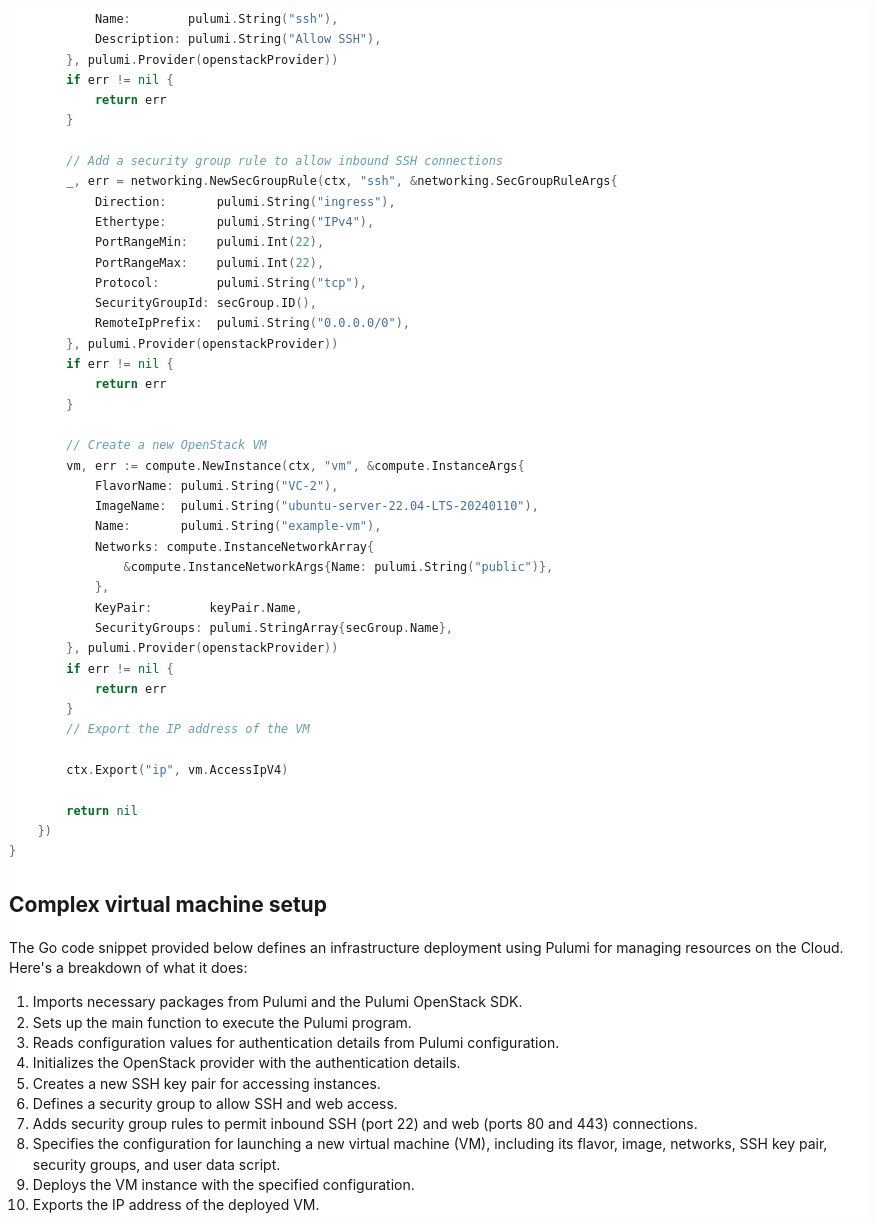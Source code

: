 ```go
			Name:        pulumi.String("ssh"),
			Description: pulumi.String("Allow SSH"),
		}, pulumi.Provider(openstackProvider))
		if err != nil {
			return err
		}

		// Add a security group rule to allow inbound SSH connections
		_, err = networking.NewSecGroupRule(ctx, "ssh", &networking.SecGroupRuleArgs{
			Direction:       pulumi.String("ingress"),
			Ethertype:       pulumi.String("IPv4"),
			PortRangeMin:    pulumi.Int(22),
			PortRangeMax:    pulumi.Int(22),
			Protocol:        pulumi.String("tcp"),
			SecurityGroupId: secGroup.ID(),
			RemoteIpPrefix:  pulumi.String("0.0.0.0/0"),
		}, pulumi.Provider(openstackProvider))
		if err != nil {
			return err
		}

		// Create a new OpenStack VM
		vm, err := compute.NewInstance(ctx, "vm", &compute.InstanceArgs{
			FlavorName: pulumi.String("VC-2"),
			ImageName:  pulumi.String("ubuntu-server-22.04-LTS-20240110"),
			Name:       pulumi.String("example-vm"),
			Networks: compute.InstanceNetworkArray{
				&compute.InstanceNetworkArgs{Name: pulumi.String("public")},
			},
			KeyPair:        keyPair.Name,
			SecurityGroups: pulumi.StringArray{secGroup.Name},
		}, pulumi.Provider(openstackProvider))
		if err != nil {
			return err
		}
		// Export the IP address of the VM

		ctx.Export("ip", vm.AccessIpV4)

		return nil
	})
}

```

## Complex virtual machine setup

The Go code snippet provided below defines an infrastructure deployment using Pulumi for managing resources on the Cloud. Here's a breakdown of what it does:

1. Imports necessary packages from Pulumi and the Pulumi OpenStack SDK.
2. Sets up the main function to execute the Pulumi program.
3. Reads configuration values for authentication details from Pulumi configuration.
4. Initializes the OpenStack provider with the authentication details.
5. Creates a new SSH key pair for accessing instances.
6. Defines a security group to allow SSH and web access.
7. Adds security group rules to permit inbound SSH (port 22) and web (ports 80 and 443) connections.
8. Specifies the configuration for launching a new virtual machine (VM), including its flavor, image, networks, SSH key pair, security groups, and user data script.
9. Deploys the VM instance with the specified configuration.
10. Exports the IP address of the deployed VM.

